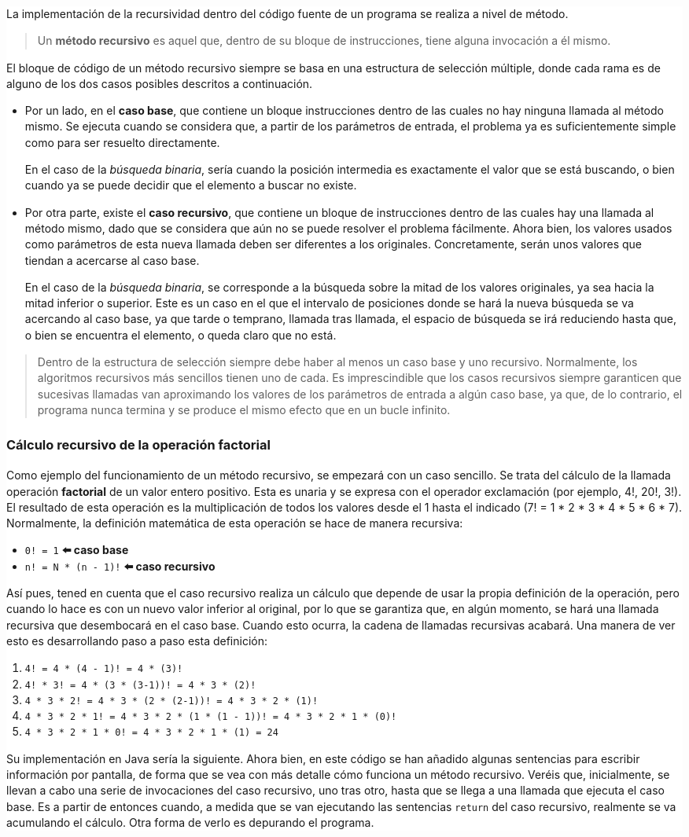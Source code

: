 La implementación de la recursividad dentro del código fuente de un programa se realiza a nivel de método.

> Un **método recursivo** es aquel que, dentro de su bloque de instrucciones, tiene alguna invocación a él mismo.

El bloque de código de un método recursivo siempre se basa en una estructura de selección múltiple, donde cada rama es de alguno de los dos casos posibles descritos a continuación.

- Por un lado, en el **caso base**, que contiene un bloque instrucciones dentro de las cuales no hay ninguna llamada al método mismo. Se ejecuta cuando se considera que, a partir de los parámetros de entrada, el problema ya es suficientemente simple como para ser resuelto directamente. 

  En el caso de la *búsqueda binaria*, sería cuando la posición intermedia es exactamente el valor que se está buscando, o bien cuando ya se puede decidir que el elemento a buscar no existe.

- Por otra parte, existe el **caso recursivo**, que contiene un bloque de instrucciones dentro de las cuales hay una llamada al método mismo, dado que se considera que aún no se puede resolver el problema fácilmente. Ahora bien, los valores usados como parámetros de esta nueva llamada deben ser diferentes a los originales. Concretamente, serán unos valores que tiendan a acercarse al caso base. 

  En el caso de la *búsqueda binaria*, se corresponde a la búsqueda sobre la mitad de los valores originales, ya sea hacia la mitad inferior o superior. Este es un caso en el que el intervalo de posiciones donde se hará la nueva búsqueda se va acercando al caso base, ya que tarde o temprano, llamada tras llamada, el espacio de búsqueda se irá reduciendo hasta que, o bien se encuentra el elemento, o queda claro que no está.

> Dentro de la estructura de selección siempre debe haber al menos un caso base y uno recursivo. Normalmente, los algoritmos recursivos más sencillos tienen uno de cada. Es imprescindible que los casos recursivos siempre garanticen que sucesivas llamadas van aproximando los valores de los parámetros de entrada a algún caso base, ya que, de lo contrario, el programa nunca termina y se produce el mismo efecto que en un bucle infinito.

### Cálculo recursivo de la operación factorial

Como ejemplo del funcionamiento de un método recursivo, se empezará con un caso sencillo. Se trata del cálculo de la llamada operación **factorial** de un valor entero positivo. Esta es unaria y se expresa con el operador exclamación (por ejemplo, 4!, 20!, 3!). El resultado de esta operación es la multiplicación de todos los valores desde el 1 hasta el indicado (7! = 1 * 2 * 3 * 4 * 5 * 6 * 7). Normalmente, la definición matemática de esta operación se hace de manera recursiva:

- `0! = 1` **:arrow_left:  caso base**
- `n! = N * (n - 1)!` **:arrow_left: caso recursivo**

Así pues, tened en cuenta que el caso recursivo realiza un cálculo que depende de usar la propia definición de la operación, pero cuando lo hace es con un nuevo valor inferior al original, por lo que se garantiza que, en algún momento, se hará una llamada recursiva que desembocará en el caso base. Cuando esto ocurra, la cadena de llamadas recursivas acabará. Una manera de ver esto es desarrollando paso a paso esta definición:
1. `4! = 4 * (4 - 1)! = 4 * (3)! `
2. `4! * 3! = 4 * (3 * (3-1))! = 4 * 3 * (2)! `
3. `4 * 3 * 2! = 4 * 3 * (2 * (2-1))! = 4 * 3 * 2 * (1)! `
4. `4 * 3 * 2 * 1! = 4 * 3 * 2 * (1 * (1 - 1))! = 4 * 3 * 2 * 1 * (0)! `
5. `4 * 3 * 2 * 1 * 0! = 4 * 3 * 2 * 1 * (1) = 24`

Su implementación en Java sería la siguiente. Ahora bien, en este código se han añadido algunas sentencias para escribir información por pantalla, de forma que se vea con más detalle cómo funciona un método recursivo. Veréis que, inicialmente, se llevan a cabo una serie de invocaciones del caso recursivo, uno tras otro, hasta que se llega a una llamada que ejecuta el caso base. Es a partir de entonces cuando, a medida que se van ejecutando las sentencias `return` del caso recursivo, realmente se va acumulando el cálculo. Otra forma de verlo es depurando el programa.
